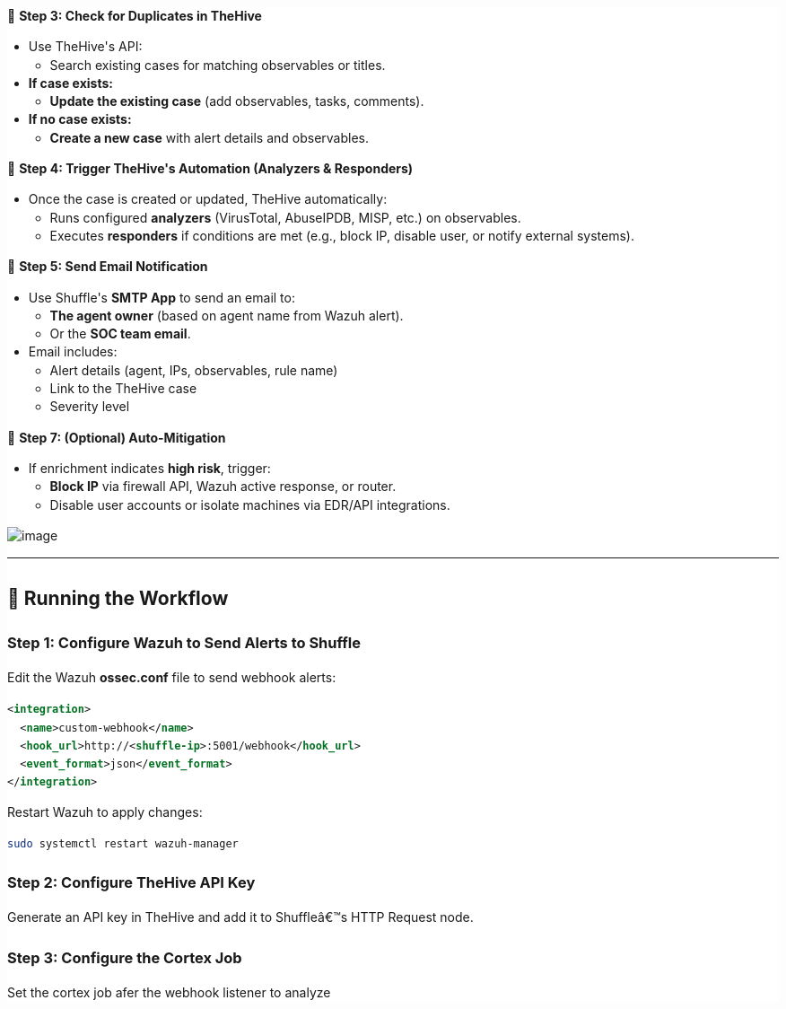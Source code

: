 🔹 **Step 3: Check for Duplicates in TheHive**  
- Use TheHive's API:  
  - Search existing cases for matching observables or titles.  
- **If case exists:**  
  - **Update the existing case** (add observables, tasks, comments).  
- **If no case exists:**  
  - **Create a new case** with alert details and observables.  

🔹 **Step 4: Trigger TheHive's Automation (Analyzers & Responders)**  
- Once the case is created or updated, TheHive automatically:  
  - Runs configured **analyzers** (VirusTotal, AbuseIPDB, MISP, etc.) on observables.  
  - Executes **responders** if conditions are met (e.g., block IP, disable user, or notify external systems).  

🔹 **Step 5: Send Email Notification**  
- Use Shuffle's **SMTP App** to send an email to:  
  - **The agent owner** (based on agent name from Wazuh alert).  
  - Or the **SOC team email**.  
- Email includes:  
  - Alert details (agent, IPs, observables, rule name)  
  - Link to the TheHive case  
  - Severity level  
  
🔹 **Step 7: (Optional) Auto-Mitigation**  
- If enrichment indicates **high risk**, trigger:  
  - **Block IP** via firewall API, Wazuh active response, or router.  
  - Disable user accounts or isolate machines via EDR/API integrations.

<img width="956" alt="image" src="https://github.com/user-attachments/assets/76d97599-fe80-44f3-94d3-89b8750b5fa6" />

---  

## 🚀 Running the Workflow  

### **Step 1: Configure Wazuh to Send Alerts to Shuffle**  
Edit the Wazuh **ossec.conf** file to send webhook alerts:  
```xml
<integration>
  <name>custom-webhook</name>
  <hook_url>http://<shuffle-ip>:5001/webhook</hook_url>
  <event_format>json</event_format>
</integration>
```
Restart Wazuh to apply changes:  
```bash
sudo systemctl restart wazuh-manager
```

### **Step 2: Configure TheHive API Key**  
Generate an API key in TheHive and add it to Shuffleâ€™s HTTP Request node.  

### **Step 3: Configure the Cortex Job**
Set the cortex job afer the webhook listener to analyze
